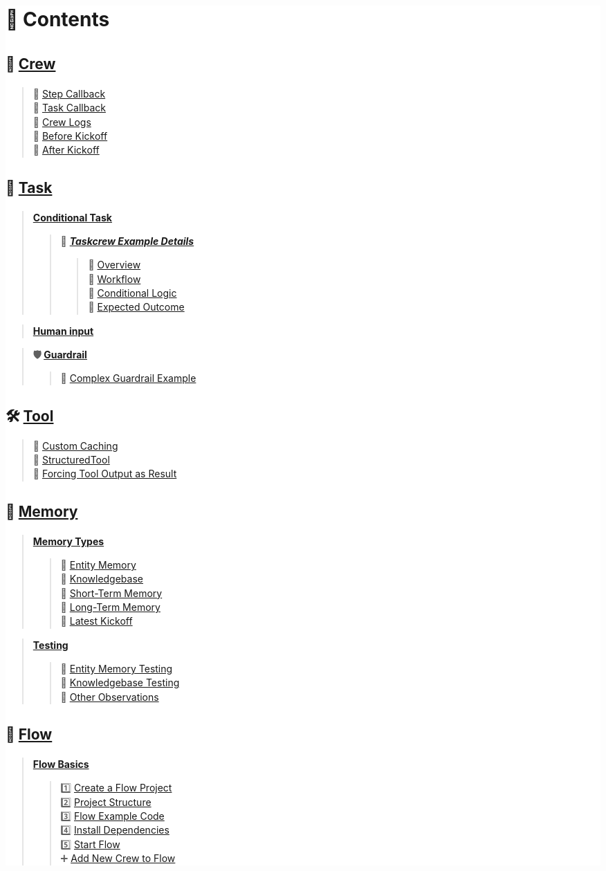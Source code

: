 # 📖 Contents  

## 🚀 [Crew](#🚀crew)  
> 🔹 [Step Callback](#🔹-step-callback)  
> 🔹 [Task Callback](#🔹-task-callback)  
> 🔹 [Crew Logs](#🔹-crew-logs)  
> 🔹 [Before Kickoff](#🔹-before-kickoff)  
> 🔹 [After Kickoff](#🔹-after-kickoff)  
> 
## 📌 [Task](#📌task)  
> **[Conditional Task](#conditional-task)**  
>> 📜 ***[Taskcrew Example Details](#📜-taskcrew-example-details)***  
>>> 🔹 [Overview](#🔹-overview)  
>>> 🔹 [Workflow](#🔹-workflow)  
>>> 🔹 [Conditional Logic](#🔹-conditional-logic)  
>>> 🔹 [Expected Outcome](#🔹-expected-outcome)  

> **[Human input](#human-input)**

> **🛡️ [Guardrail](#🛡️-guardrail)**  
>> 🔹 [Complex Guardrail Example](#🔹-complex-guardrail-example)  

## 🛠️ [Tool](#🛠️tool)  
> 🔹 [Custom Caching](#🔹-custom-caching)  
> 🔹 [StructuredTool](#🔹-structuredtool)  
> 🔹 [Forcing Tool Output as Result](#🔹-forcing-tool-output-as-result)  

## 🧠 [Memory](#🧠memory)  
> **[Memory Types](#memory-types)**  
>> 🔹 [Entity Memory](#🔹-entity-memory)  
>> 🔹 [Knowledgebase](#🔹-knowledgebase)  
>> 🔹 [Short-Term Memory](#🔹-short-term-memory)  
>> 🔹 [Long-Term Memory](#🔹-long-term-memory)  
>> 🔹 [Latest Kickoff](#🔹-latest-kickoff)  

> **[Testing](#testing)**  
>> 🔹 [Entity Memory Testing](#🔹-entity-memory-testing)  
>> 🔹 [Knowledgebase Testing](#🔹-knowledgebase-testing)  
>> 🔹 [Other Observations](#🔹-other-observations)  

## 🔄 [Flow](#🔄flow)  
> **[Flow Basics](#flow-basics)**  
>> 1️⃣ [Create a Flow Project](#1️⃣-create-a-flow-project)  
>> 2️⃣ [Project Structure](#2️⃣-project-structure)  
>> 3️⃣ [Flow Example Code](#3️⃣-flow-example-code)  
>> 4️⃣ [Install Dependencies](#4️⃣-install-dependencies)  
>> 5️⃣ [Start Flow](#5️⃣-start-flow)  
>> ➕ [Add New Crew to Flow](#➕-add-new-crew-to-flow)  
